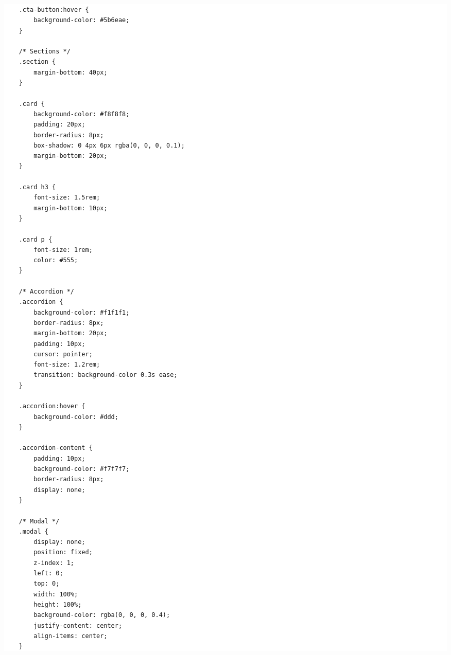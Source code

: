        .cta-button:hover {
            background-color: #5b6eae;
        }

        /* Sections */
        .section {
            margin-bottom: 40px;
        }

        .card {
            background-color: #f8f8f8;
            padding: 20px;
            border-radius: 8px;
            box-shadow: 0 4px 6px rgba(0, 0, 0, 0.1);
            margin-bottom: 20px;
        }

        .card h3 {
            font-size: 1.5rem;
            margin-bottom: 10px;
        }

        .card p {
            font-size: 1rem;
            color: #555;
        }

        /* Accordion */
        .accordion {
            background-color: #f1f1f1;
            border-radius: 8px;
            margin-bottom: 20px;
            padding: 10px;
            cursor: pointer;
            font-size: 1.2rem;
            transition: background-color 0.3s ease;
        }

        .accordion:hover {
            background-color: #ddd;
        }

        .accordion-content {
            padding: 10px;
            background-color: #f7f7f7;
            border-radius: 8px;
            display: none;
        }

        /* Modal */
        .modal {
            display: none;
            position: fixed;
            z-index: 1;
            left: 0;
            top: 0;
            width: 100%;
            height: 100%;
            background-color: rgba(0, 0, 0, 0.4);
            justify-content: center;
            align-items: center;
        }
